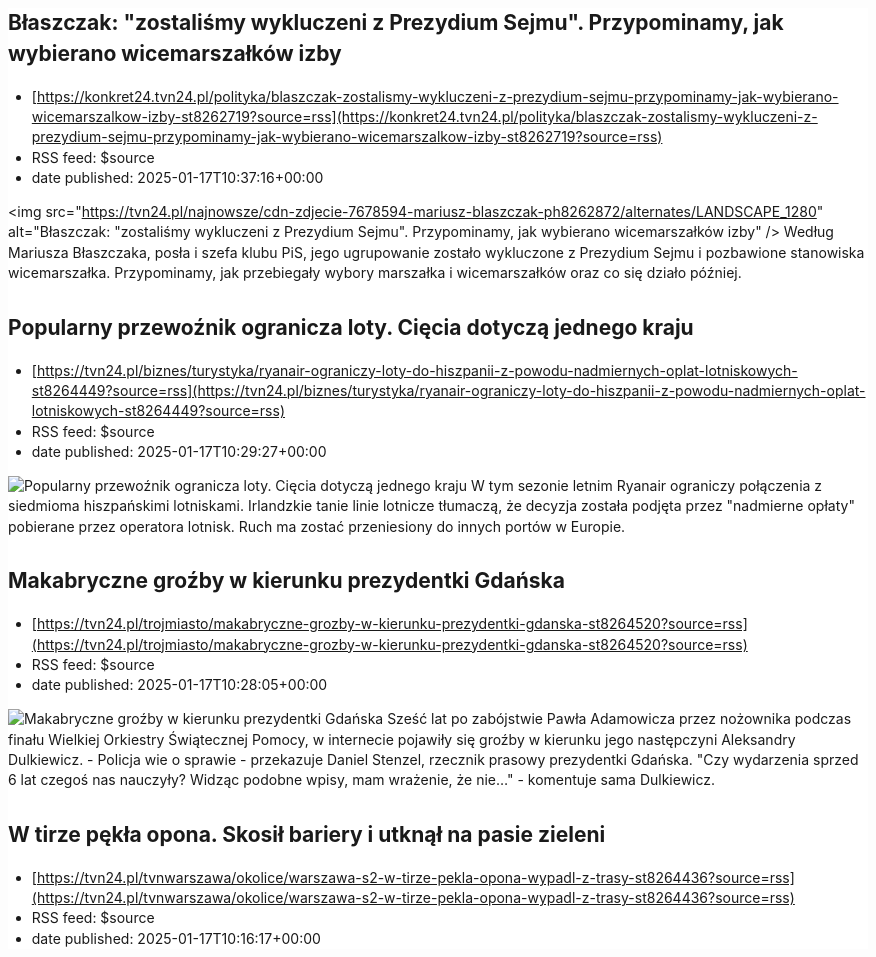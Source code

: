 ## Błaszczak: "zostaliśmy wykluczeni z Prezydium Sejmu". Przypominamy, jak wybierano wicemarszałków izby
 - [https://konkret24.tvn24.pl/polityka/blaszczak-zostalismy-wykluczeni-z-prezydium-sejmu-przypominamy-jak-wybierano-wicemarszalkow-izby-st8262719?source=rss](https://konkret24.tvn24.pl/polityka/blaszczak-zostalismy-wykluczeni-z-prezydium-sejmu-przypominamy-jak-wybierano-wicemarszalkow-izby-st8262719?source=rss)
 - RSS feed: $source
 - date published: 2025-01-17T10:37:16+00:00

<img src="https://tvn24.pl/najnowsze/cdn-zdjecie-7678594-mariusz-blaszczak-ph8262872/alternates/LANDSCAPE_1280" alt="Błaszczak: "zostaliśmy wykluczeni z Prezydium Sejmu". Przypominamy, jak wybierano wicemarszałków izby" />
    Według Mariusza Błaszczaka, posła i szefa klubu PiS, jego ugrupowanie zostało wykluczone z Prezydium Sejmu i pozbawione stanowiska wicemarszałka. Przypominamy, jak przebiegały wybory marszałka i wicemarszałków oraz co się działo później.

## Popularny przewoźnik ogranicza loty. Cięcia dotyczą jednego kraju
 - [https://tvn24.pl/biznes/turystyka/ryanair-ograniczy-loty-do-hiszpanii-z-powodu-nadmiernych-oplat-lotniskowych-st8264449?source=rss](https://tvn24.pl/biznes/turystyka/ryanair-ograniczy-loty-do-hiszpanii-z-powodu-nadmiernych-oplat-lotniskowych-st8264449?source=rss)
 - RSS feed: $source
 - date published: 2025-01-17T10:29:27+00:00

<img src="https://tvn24.pl/najnowsze/cdn-zdjecie-72qgnd-ryanair-samolot-poklad-7106163/alternates/LANDSCAPE_1280" alt="Popularny przewoźnik ogranicza loty. Cięcia dotyczą jednego kraju" />
    W tym sezonie letnim Ryanair ograniczy połączenia z siedmioma hiszpańskimi lotniskami. Irlandzkie tanie linie lotnicze tłumaczą, że decyzja została podjęta przez "nadmierne opłaty" pobierane przez operatora lotnisk. Ruch ma zostać przeniesiony do innych portów w Europie.

## Makabryczne groźby w kierunku prezydentki Gdańska
 - [https://tvn24.pl/trojmiasto/makabryczne-grozby-w-kierunku-prezydentki-gdanska-st8264520?source=rss](https://tvn24.pl/trojmiasto/makabryczne-grozby-w-kierunku-prezydentki-gdanska-st8264520?source=rss)
 - RSS feed: $source
 - date published: 2025-01-17T10:28:05+00:00

<img src="https://tvn24.pl/najnowsze/cdn-zdjecie-6975282-dulkiewicz-ph8264545/alternates/LANDSCAPE_1280" alt="Makabryczne groźby w kierunku prezydentki Gdańska" />
    Sześć lat po zabójstwie Pawła Adamowicza przez nożownika podczas finału Wielkiej Orkiestry Świątecznej Pomocy, w internecie pojawiły się groźby w kierunku jego następczyni Aleksandry Dulkiewicz. - Policja wie o sprawie - przekazuje Daniel Stenzel, rzecznik prasowy prezydentki Gdańska. "Czy wydarzenia sprzed 6 lat czegoś nas nauczyły? Widząc podobne wpisy, mam wrażenie, że nie…" - komentuje sama Dulkiewicz.

## W tirze pękła opona. Skosił bariery i utknął na pasie zieleni
 - [https://tvn24.pl/tvnwarszawa/okolice/warszawa-s2-w-tirze-pekla-opona-wypadl-z-trasy-st8264436?source=rss](https://tvn24.pl/tvnwarszawa/okolice/warszawa-s2-w-tirze-pekla-opona-wypadl-z-trasy-st8264436?source=rss)
 - RSS feed: $source
 - date published: 2025-01-17T10:16:17+00:00
